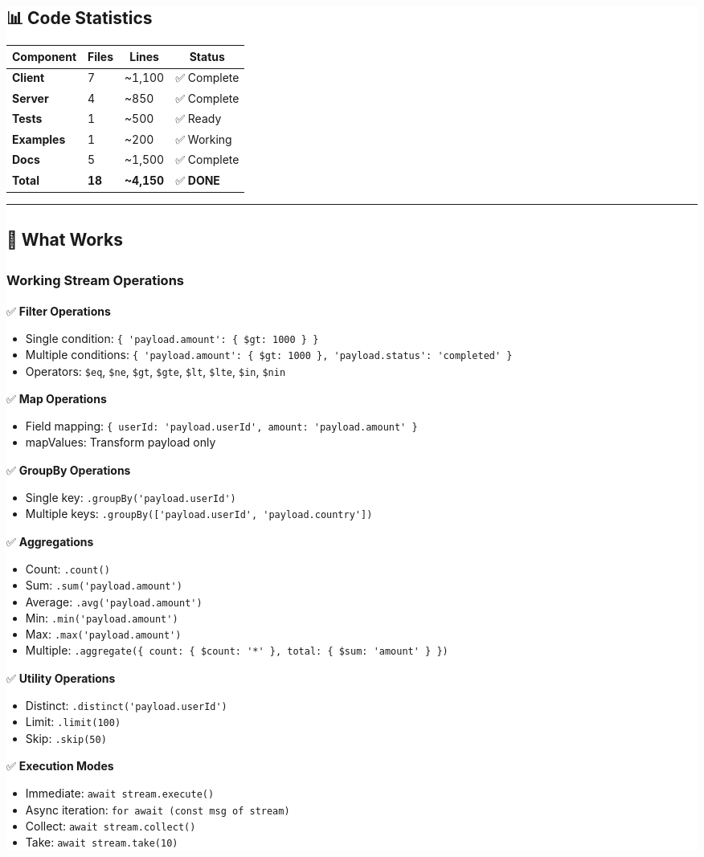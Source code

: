 
## 📊 Code Statistics

| Component | Files | Lines | Status |
|-----------|-------|-------|--------|
| **Client** | 7 | ~1,100 | ✅ Complete |
| **Server** | 4 | ~850 | ✅ Complete |
| **Tests** | 1 | ~500 | ✅ Ready |
| **Examples** | 1 | ~200 | ✅ Working |
| **Docs** | 5 | ~1,500 | ✅ Complete |
| **Total** | **18** | **~4,150** | ✅ **DONE** |

---

## 🚀 What Works

### Working Stream Operations

✅ **Filter Operations**
- Single condition: `{ 'payload.amount': { $gt: 1000 } }`
- Multiple conditions: `{ 'payload.amount': { $gt: 1000 }, 'payload.status': 'completed' }`
- Operators: `$eq`, `$ne`, `$gt`, `$gte`, `$lt`, `$lte`, `$in`, `$nin`

✅ **Map Operations**
- Field mapping: `{ userId: 'payload.userId', amount: 'payload.amount' }`
- mapValues: Transform payload only

✅ **GroupBy Operations**
- Single key: `.groupBy('payload.userId')`
- Multiple keys: `.groupBy(['payload.userId', 'payload.country'])`

✅ **Aggregations**
- Count: `.count()`
- Sum: `.sum('payload.amount')`
- Average: `.avg('payload.amount')`
- Min: `.min('payload.amount')`
- Max: `.max('payload.amount')`
- Multiple: `.aggregate({ count: { $count: '*' }, total: { $sum: 'amount' } })`

✅ **Utility Operations**
- Distinct: `.distinct('payload.userId')`
- Limit: `.limit(100)`
- Skip: `.skip(50)`

✅ **Execution Modes**
- Immediate: `await stream.execute()`
- Async iteration: `for await (const msg of stream)`
- Collect: `await stream.collect()`
- Take: `await stream.take(10)`

